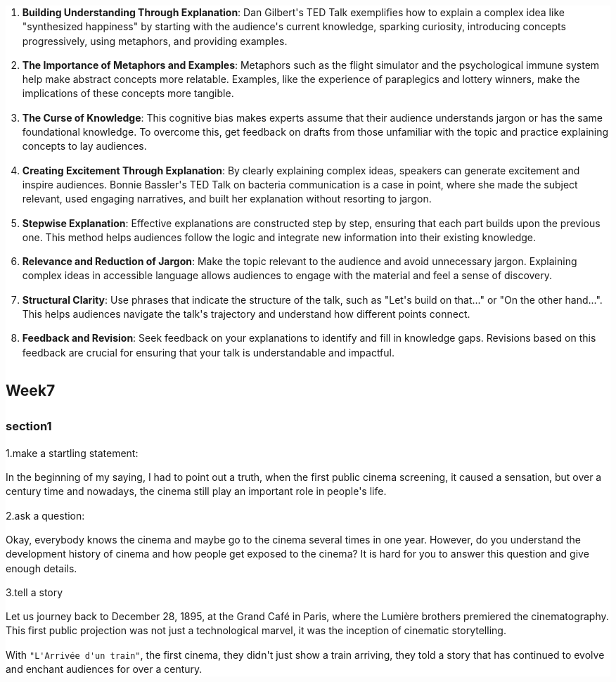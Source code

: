 1. **Building Understanding Through Explanation**: Dan Gilbert's TED Talk exemplifies how to explain a complex idea like "synthesized happiness" by starting with the audience's current knowledge, sparking curiosity, introducing concepts progressively, using metaphors, and providing examples.

2. **The Importance of Metaphors and Examples**: Metaphors such as the flight simulator and the psychological immune system help make abstract concepts more relatable. Examples, like the experience of paraplegics and lottery winners, make the implications of these concepts more tangible.

3. **The Curse of Knowledge**: This cognitive bias makes experts assume that their audience understands jargon or has the same foundational knowledge. To overcome this, get feedback on drafts from those unfamiliar with the topic and practice explaining concepts to lay audiences.

4. **Creating Excitement Through Explanation**: By clearly explaining complex ideas, speakers can generate excitement and inspire audiences. Bonnie Bassler's TED Talk on bacteria communication is a case in point, where she made the subject relevant, used engaging narratives, and built her explanation without resorting to jargon.

5. **Stepwise Explanation**: Effective explanations are constructed step by step, ensuring that each part builds upon the previous one. This method helps audiences follow the logic and integrate new information into their existing knowledge.

6. **Relevance and Reduction of Jargon**: Make the topic relevant to the audience and avoid unnecessary jargon. Explaining complex ideas in accessible language allows audiences to engage with the material and feel a sense of discovery.

7. **Structural Clarity**: Use phrases that indicate the structure of the talk, such as "Let's build on that..." or "On the other hand...". This helps audiences navigate the talk's trajectory and understand how different points connect.

8. **Feedback and Revision**: Seek feedback on your explanations to identify and fill in knowledge gaps. Revisions based on this feedback are crucial for ensuring that your talk is understandable and impactful.

## Week7

### section1

1.make a startling statement:

In the beginning of my saying, I had to point out a truth, when the first public cinema screening, it caused a sensation, but over a century time and nowadays, the cinema still play an important role in people's life.

2.ask a question:

Okay, everybody knows the cinema and maybe go to the cinema several times in one year. However, do you understand the development history of cinema and how people get exposed to the cinema? It is hard for you to answer this question and give enough details.

3.tell a story

Let us journey back to December 28, 1895, at the Grand Café in Paris, where the Lumière brothers premiered the cinematography. This first public projection was not just a technological marvel, it was the inception of cinematic storytelling. 

With `"L'Arrivée d'un train"`, the first cinema, they didn't just show a train arriving, they told a story that has continued to evolve and enchant audiences for over a century.
